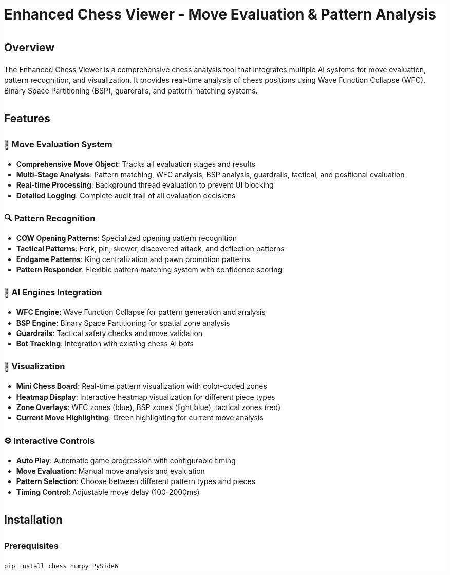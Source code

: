 # Enhanced Chess Viewer - Move Evaluation & Pattern Analysis

## Overview

The Enhanced Chess Viewer is a comprehensive chess analysis tool that integrates multiple AI systems for move evaluation, pattern recognition, and visualization. It provides real-time analysis of chess positions using Wave Function Collapse (WFC), Binary Space Partitioning (BSP), guardrails, and pattern matching systems.

## Features

### 🎯 Move Evaluation System
- **Comprehensive Move Object**: Tracks all evaluation stages and results
- **Multi-Stage Analysis**: Pattern matching, WFC analysis, BSP analysis, guardrails, tactical, and positional evaluation
- **Real-time Processing**: Background thread evaluation to prevent UI blocking
- **Detailed Logging**: Complete audit trail of all evaluation decisions

### 🔍 Pattern Recognition
- **COW Opening Patterns**: Specialized opening pattern recognition
- **Tactical Patterns**: Fork, pin, skewer, discovered attack, and deflection patterns
- **Endgame Patterns**: King centralization and pawn promotion patterns
- **Pattern Responder**: Flexible pattern matching system with confidence scoring

### 🧠 AI Engines Integration
- **WFC Engine**: Wave Function Collapse for pattern generation and analysis
- **BSP Engine**: Binary Space Partitioning for spatial zone analysis
- **Guardrails**: Tactical safety checks and move validation
- **Bot Tracking**: Integration with existing chess AI bots

### 🎨 Visualization
- **Mini Chess Board**: Real-time pattern visualization with color-coded zones
- **Heatmap Display**: Interactive heatmap visualization for different piece types
- **Zone Overlays**: WFC zones (blue), BSP zones (light blue), tactical zones (red)
- **Current Move Highlighting**: Green highlighting for current move analysis

### ⚙️ Interactive Controls
- **Auto Play**: Automatic game progression with configurable timing
- **Move Evaluation**: Manual move analysis and evaluation
- **Pattern Selection**: Choose between different pattern types and pieces
- **Timing Control**: Adjustable move delay (100-2000ms)

## Installation

### Prerequisites
```bash
pip install chess numpy PySide6
```
